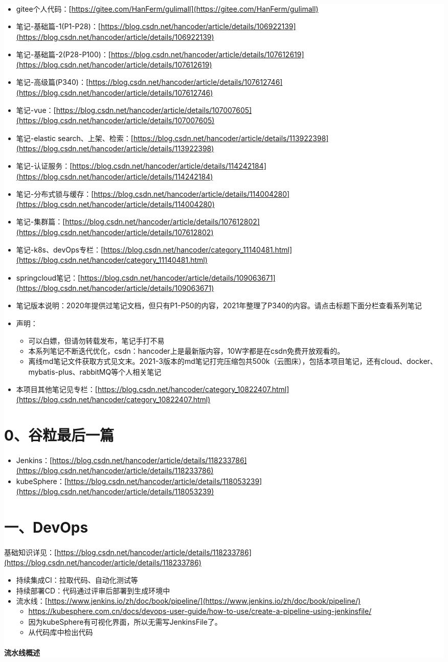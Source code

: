 - gitee个人代码：[https://gitee.com/HanFerm/gulimall](https://gitee.com/HanFerm/gulimall)
- 笔记-基础篇-1(P1-P28)：[https://blog.csdn.net/hancoder/article/details/106922139](https://blog.csdn.net/hancoder/article/details/106922139)
- 笔记-基础篇-2(P28-P100)：[https://blog.csdn.net/hancoder/article/details/107612619](https://blog.csdn.net/hancoder/article/details/107612619)
- 笔记-高级篇(P340)：[https://blog.csdn.net/hancoder/article/details/107612746](https://blog.csdn.net/hancoder/article/details/107612746)
- 笔记-vue：[https://blog.csdn.net/hancoder/article/details/107007605](https://blog.csdn.net/hancoder/article/details/107007605)
- 笔记-elastic search、上架、检索：[https://blog.csdn.net/hancoder/article/details/113922398](https://blog.csdn.net/hancoder/article/details/113922398)
- 笔记-认证服务：[https://blog.csdn.net/hancoder/article/details/114242184](https://blog.csdn.net/hancoder/article/details/114242184)
- 笔记-分布式锁与缓存：[https://blog.csdn.net/hancoder/article/details/114004280](https://blog.csdn.net/hancoder/article/details/114004280)
- 笔记-集群篇：[https://blog.csdn.net/hancoder/article/details/107612802](https://blog.csdn.net/hancoder/article/details/107612802)
- 笔记-k8s、devOps专栏：[https://blog.csdn.net/hancoder/category_11140481.html](https://blog.csdn.net/hancoder/category_11140481.html)
- springcloud笔记：[https://blog.csdn.net/hancoder/article/details/109063671](https://blog.csdn.net/hancoder/article/details/109063671)
- 笔记版本说明：2020年提供过笔记文档，但只有P1-P50的内容，2021年整理了P340的内容。请点击标题下面分栏查看系列笔记
- 声明：

  - 可以白嫖，但请勿转载发布，笔记手打不易
  - 本系列笔记不断迭代优化，csdn：hancoder上是最新版内容，10W字都是在csdn免费开放观看的。
  - 离线md笔记文件获取方式见文末。2021-3版本的md笔记打完压缩包共500k（云图床），包括本项目笔记，还有cloud、docker、mybatis-plus、rabbitMQ等个人相关笔记
- 本项目其他笔记见专栏：[https://blog.csdn.net/hancoder/category_10822407.html](https://blog.csdn.net/hancoder/category_10822407.html)



# 0、谷粒最后一篇

- Jenkins：[https://blog.csdn.net/hancoder/article/details/118233786](https://blog.csdn.net/hancoder/article/details/118233786)
- kubeSphere：[https://blog.csdn.net/hancoder/article/details/118053239](https://blog.csdn.net/hancoder/article/details/118053239)

# 一、DevOps

基础知识详见：[https://blog.csdn.net/hancoder/article/details/118233786](https://blog.csdn.net/hancoder/article/details/118233786)

- 持续集成CI：拉取代码、自动化测试等
- 持续部署CD：代码通过评审后部署到生成环境中
- 流水线：[https://www.jenkins.io/zh/doc/book/pipeline/](https://www.jenkins.io/zh/doc/book/pipeline/)
  - https://kubesphere.com.cn/docs/devops-user-guide/how-to-use/create-a-pipeline-using-jenkinsfile/
  - 因为kubeSphere有可视化界面，所以无需写JenkinsFile了。
  - 从代码库中检出代码

#### 流水线概述
